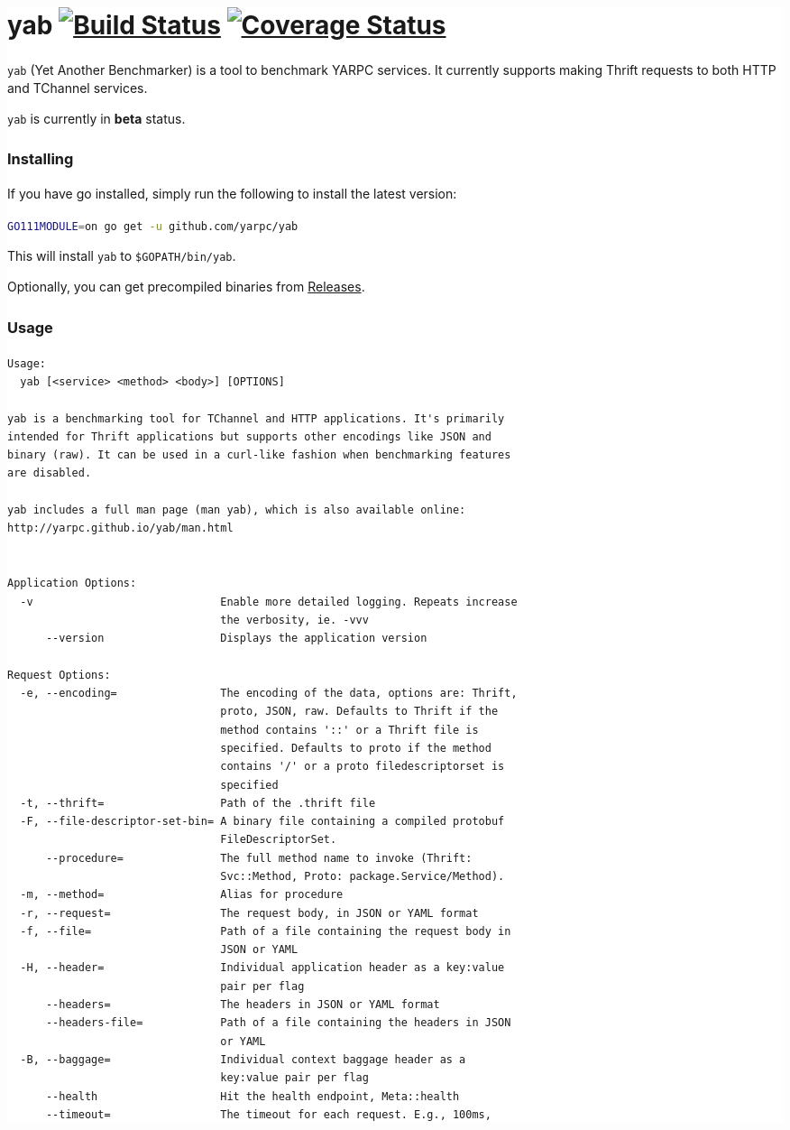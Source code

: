 # yab [![Build Status][ci-img]][ci] [![Coverage Status][cov-img]][cov]

`yab` (Yet Another Benchmarker) is a tool to benchmark YARPC services. It
currently supports making Thrift requests to both HTTP and TChannel services.

`yab` is currently in **beta** status.


### Installing

If you have go installed, simply run the following to install the latest version:
```bash
GO111MODULE=on go get -u github.com/yarpc/yab
```

This will install `yab` to `$GOPATH/bin/yab`.

Optionally, you can get precompiled binaries from [Releases][releases].

### Usage

```
Usage:
  yab [<service> <method> <body>] [OPTIONS]

yab is a benchmarking tool for TChannel and HTTP applications. It's primarily
intended for Thrift applications but supports other encodings like JSON and
binary (raw). It can be used in a curl-like fashion when benchmarking features
are disabled.

yab includes a full man page (man yab), which is also available online:
http://yarpc.github.io/yab/man.html


Application Options:
  -v                             Enable more detailed logging. Repeats increase
                                 the verbosity, ie. -vvv
      --version                  Displays the application version

Request Options:
  -e, --encoding=                The encoding of the data, options are: Thrift,
                                 proto, JSON, raw. Defaults to Thrift if the
                                 method contains '::' or a Thrift file is
                                 specified. Defaults to proto if the method
                                 contains '/' or a proto filedescriptorset is
                                 specified
  -t, --thrift=                  Path of the .thrift file
  -F, --file-descriptor-set-bin= A binary file containing a compiled protobuf
                                 FileDescriptorSet.
      --procedure=               The full method name to invoke (Thrift:
                                 Svc::Method, Proto: package.Service/Method).
  -m, --method=                  Alias for procedure
  -r, --request=                 The request body, in JSON or YAML format
  -f, --file=                    Path of a file containing the request body in
                                 JSON or YAML
  -H, --header=                  Individual application header as a key:value
                                 pair per flag
      --headers=                 The headers in JSON or YAML format
      --headers-file=            Path of a file containing the headers in JSON
                                 or YAML
  -B, --baggage=                 Individual context baggage header as a
                                 key:value pair per flag
      --health                   Hit the health endpoint, Meta::health
      --timeout=                 The timeout for each request. E.g., 100ms,
```

[releases]: https://github.com/yarpc/yab/releases
[ci-img]: https://travis-ci.com/yarpc/yab.svg?branch=master
[ci]: https://travis-ci.com/yarpc/yab
[cov-img]: https://codecov.io/gh/yarpc/yab/branch/master/graph/badge.svg
[cov]: https://codecov.io/gh/yarpc/yab